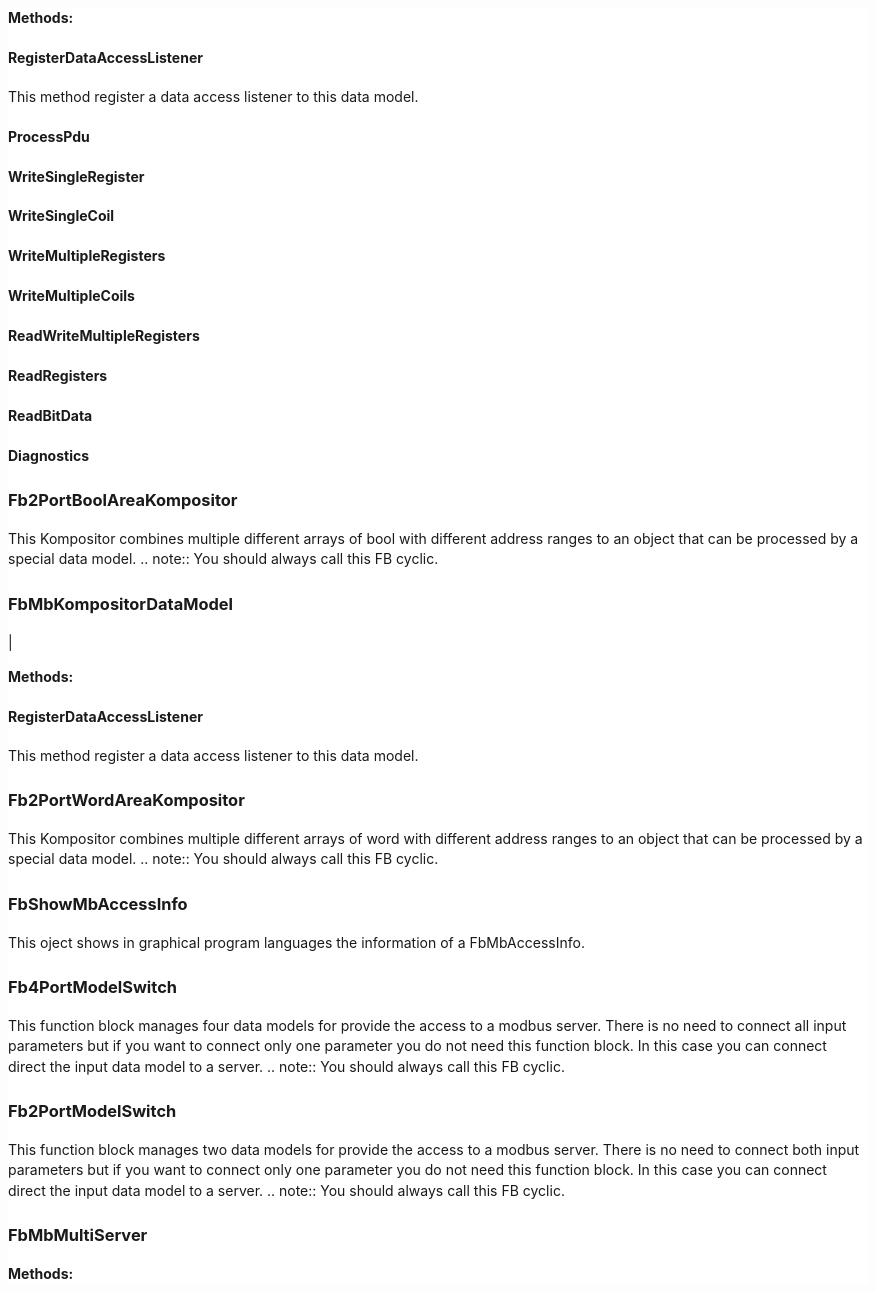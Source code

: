 **Methods:**

#### RegisterDataAccessListener
This method register a data access listener to this data model.

#### ProcessPdu
#### WriteSingleRegister
#### WriteSingleCoil
#### WriteMultipleRegisters
#### WriteMultipleCoils
#### ReadWriteMultipleRegisters
#### ReadRegisters
#### ReadBitData
#### Diagnostics
### Fb2PortBoolAreaKompositor
This Kompositor combines multiple different arrays of bool with different address ranges to an object that can be processed by a special data model. .. note:: You should always call this FB cyclic.

### FbMbKompositorDataModel
|

**Methods:**

#### RegisterDataAccessListener
This method register a data access listener to this data model.

### Fb2PortWordAreaKompositor
This Kompositor combines multiple different arrays of word with different address ranges to an object that can be processed by a special data model. .. note:: You should always call this FB cyclic.

### FbShowMbAccessInfo
This oject shows in graphical program languages the information of a FbMbAccessInfo.

### Fb4PortModelSwitch
This function block manages four data models for provide the access to a modbus server. There is no need to connect all input parameters but if you want to connect only one parameter you do not need this function block. In this case you can connect direct the input data model to a server. .. note:: You should always call this FB cyclic.

### Fb2PortModelSwitch
This function block manages two data models for provide the access to a modbus server. There is no need to connect both input parameters but if you want to connect only one parameter you do not need this function block. In this case you can connect direct the input data model to a server. .. note:: You should always call this FB cyclic.

### FbMbMultiServer
**Methods:**
